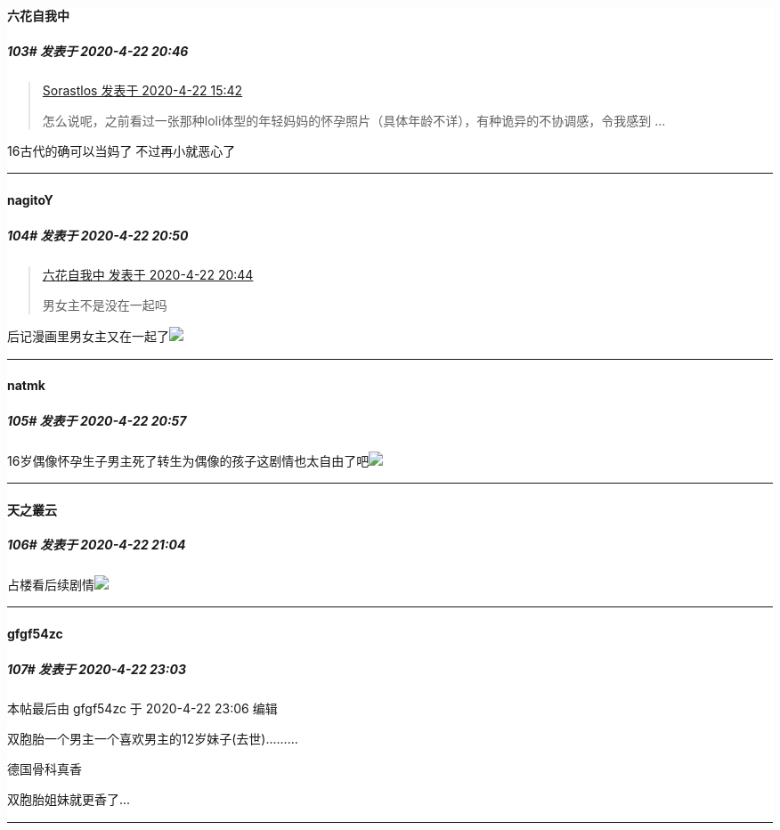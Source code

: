####  六花自我中  
##### 103#       发表于 2020-4-22 20:46


<blockquote><a href="httphttps://bbs.saraba1st.com/2b/forum.php?mod=redirect&amp;goto=findpost&amp;pid=47164807&amp;ptid=1922178" target="_blank">Sorastlos 发表于 2020-4-22 15:42</a>

怎么说呢，之前看过一张那种loli体型的年轻妈妈的怀孕照片（具体年龄不详），有种诡异的不协调感，令我感到 ...</blockquote>
16古代的确可以当妈了 不过再小就恶心了


*****

####  nagitoY  
##### 104#       发表于 2020-4-22 20:50


<blockquote><a href="httphttps://bbs.saraba1st.com/2b/forum.php?mod=redirect&amp;goto=findpost&amp;pid=47167864&amp;ptid=1922178" target="_blank">六花自我中 发表于 2020-4-22 20:44</a>

男女主不是没在一起吗</blockquote>
后记漫画里男女主又在一起了<img src="https://static.saraba1st.com/image/smiley/face2017/166.png" referrerpolicy="no-referrer">


*****

####  natmk  
##### 105#       发表于 2020-4-22 20:57


16岁偶像怀孕生子男主死了转生为偶像的孩子这剧情也太自由了吧<img src="https://static.saraba1st.com/image/smiley/face2017/112.png" referrerpolicy="no-referrer">


*****

####  天之叢云  
##### 106#       发表于 2020-4-22 21:04


占楼看后续剧情<img src="https://static.saraba1st.com/image/smiley/face2017/026.png" referrerpolicy="no-referrer">


*****

####  gfgf54zc  
##### 107#       发表于 2020-4-22 23:03


 本帖最后由 gfgf54zc 于 2020-4-22 23:06 编辑 

双胞胎一个男主一个喜欢男主的12岁妹子(去世).........

德国骨科真香

双胞胎姐妹就更香了...


*****
